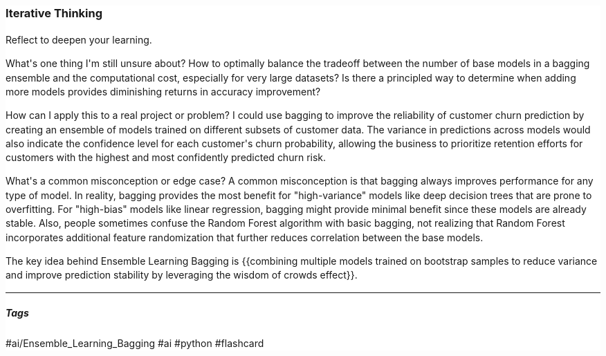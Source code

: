 ### Iterative Thinking
Reflect to deepen your learning.

What's one thing I'm still unsure about?
How to optimally balance the tradeoff between the number of base models in a bagging ensemble and the computational cost, especially for very large datasets? Is there a principled way to determine when adding more models provides diminishing returns in accuracy improvement?

How can I apply this to a real project or problem?
I could use bagging to improve the reliability of customer churn prediction by creating an ensemble of models trained on different subsets of customer data. The variance in predictions across models would also indicate the confidence level for each customer's churn probability, allowing the business to prioritize retention efforts for customers with the highest and most confidently predicted churn risk.

What's a common misconception or edge case?
A common misconception is that bagging always improves performance for any type of model. In reality, bagging provides the most benefit for "high-variance" models like deep decision trees that are prone to overfitting. For "high-bias" models like linear regression, bagging might provide minimal benefit since these models are already stable. Also, people sometimes confuse the Random Forest algorithm with basic bagging, not realizing that Random Forest incorporates additional feature randomization that further reduces correlation between the base models.

The key idea behind Ensemble Learning Bagging is {{combining multiple models trained on bootstrap samples to reduce variance and improve prediction stability by leveraging the wisdom of crowds effect}}.

---
##### Tags

#ai/Ensemble_Learning_Bagging #ai #python #flashcard 